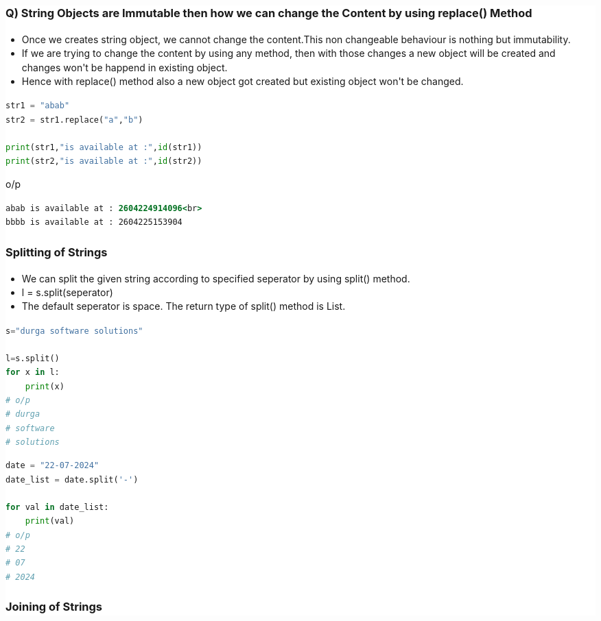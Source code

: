 ### Q) String Objects are Immutable then how we can change the Content by using replace() Method

* Once we creates string object, we cannot change the content.This non changeable behaviour is nothing but immutability.
* If we are trying to change the content by using any method, then with those changes a new object will be created and changes won't be happend in existing object.
* Hence with replace() method also a new object got created but existing object won't be changed.

```py title="we can see new object which was created because of replace() method."  
str1 = "abab" 
str2 = str1.replace("a","b") 

print(str1,"is available at :",id(str1)) 
print(str2,"is available at :",id(str2))
```

o/p

```cmd
abab is available at : 2604224914096<br>
bbbb is available at : 2604225153904
```

### Splitting of Strings

* We can split the given string according to specified seperator by using split() method.
* l = s.split(seperator)
* The default seperator is space. The return type of split() method is List.

```py
s="durga software solutions" 

l=s.split() 
for x in l: 
    print(x)
# o/p
# durga
# software
# solutions
```

```py
date = "22-07-2024" 
date_list = date.split('-') 

for val in date_list: 
    print(val)
# o/p
# 22
# 07
# 2024
```

### Joining of Strings

